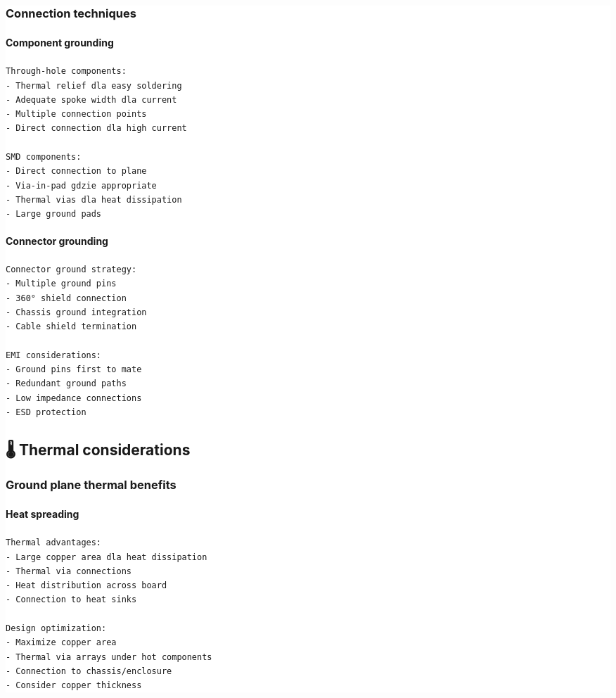 
### Connection techniques

#### Component grounding
```
Through-hole components:
- Thermal relief dla easy soldering
- Adequate spoke width dla current
- Multiple connection points
- Direct connection dla high current

SMD components:
- Direct connection to plane
- Via-in-pad gdzie appropriate
- Thermal vias dla heat dissipation
- Large ground pads
```

#### Connector grounding
```
Connector ground strategy:
- Multiple ground pins
- 360° shield connection
- Chassis ground integration
- Cable shield termination

EMI considerations:
- Ground pins first to mate
- Redundant ground paths
- Low impedance connections
- ESD protection
```

## 🌡️ Thermal considerations

### Ground plane thermal benefits

#### Heat spreading
```
Thermal advantages:
- Large copper area dla heat dissipation
- Thermal via connections
- Heat distribution across board
- Connection to heat sinks

Design optimization:
- Maximize copper area
- Thermal via arrays under hot components
- Connection to chassis/enclosure
- Consider copper thickness
```
